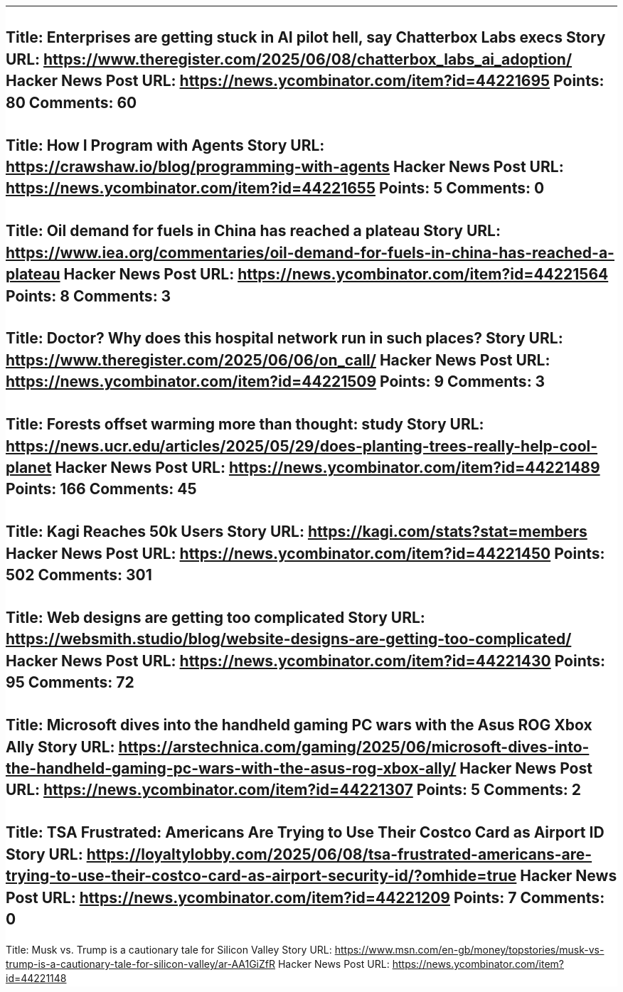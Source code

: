 ----------------------------------------
Title: Enterprises are getting stuck in AI pilot hell, say Chatterbox Labs execs
Story URL: https://www.theregister.com/2025/06/08/chatterbox_labs_ai_adoption/
Hacker News Post URL: https://news.ycombinator.com/item?id=44221695
Points: 80
Comments: 60
----------------------------------------
Title: How I Program with Agents
Story URL: https://crawshaw.io/blog/programming-with-agents
Hacker News Post URL: https://news.ycombinator.com/item?id=44221655
Points: 5
Comments: 0
----------------------------------------
Title: Oil demand for fuels in China has reached a plateau
Story URL: https://www.iea.org/commentaries/oil-demand-for-fuels-in-china-has-reached-a-plateau
Hacker News Post URL: https://news.ycombinator.com/item?id=44221564
Points: 8
Comments: 3
----------------------------------------
Title: Doctor? Why does this hospital network run in such places?
Story URL: https://www.theregister.com/2025/06/06/on_call/
Hacker News Post URL: https://news.ycombinator.com/item?id=44221509
Points: 9
Comments: 3
----------------------------------------
Title: Forests offset warming more than thought: study
Story URL: https://news.ucr.edu/articles/2025/05/29/does-planting-trees-really-help-cool-planet
Hacker News Post URL: https://news.ycombinator.com/item?id=44221489
Points: 166
Comments: 45
----------------------------------------
Title: Kagi Reaches 50k Users
Story URL: https://kagi.com/stats?stat=members
Hacker News Post URL: https://news.ycombinator.com/item?id=44221450
Points: 502
Comments: 301
----------------------------------------
Title: Web designs are getting too complicated
Story URL: https://websmith.studio/blog/website-designs-are-getting-too-complicated/
Hacker News Post URL: https://news.ycombinator.com/item?id=44221430
Points: 95
Comments: 72
----------------------------------------
Title: Microsoft dives into the handheld gaming PC wars with the Asus ROG Xbox Ally
Story URL: https://arstechnica.com/gaming/2025/06/microsoft-dives-into-the-handheld-gaming-pc-wars-with-the-asus-rog-xbox-ally/
Hacker News Post URL: https://news.ycombinator.com/item?id=44221307
Points: 5
Comments: 2
----------------------------------------
Title: TSA Frustrated: Americans Are Trying to Use Their Costco Card as Airport ID
Story URL: https://loyaltylobby.com/2025/06/08/tsa-frustrated-americans-are-trying-to-use-their-costco-card-as-airport-security-id/?omhide=true
Hacker News Post URL: https://news.ycombinator.com/item?id=44221209
Points: 7
Comments: 0
----------------------------------------
Title: Musk vs. Trump is a cautionary tale for Silicon Valley
Story URL: https://www.msn.com/en-gb/money/topstories/musk-vs-trump-is-a-cautionary-tale-for-silicon-valley/ar-AA1GiZfR
Hacker News Post URL: https://news.ycombinator.com/item?id=44221148
